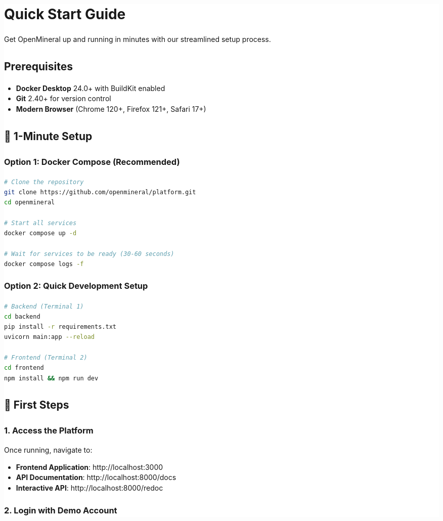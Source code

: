 # Quick Start Guide

Get OpenMineral up and running in minutes with our streamlined setup process.

## Prerequisites

- **Docker Desktop** 24.0+ with BuildKit enabled
- **Git** 2.40+ for version control
- **Modern Browser** (Chrome 120+, Firefox 121+, Safari 17+)

## 🚀 1-Minute Setup

### Option 1: Docker Compose (Recommended)

```bash
# Clone the repository
git clone https://github.com/openmineral/platform.git
cd openmineral

# Start all services
docker compose up -d

# Wait for services to be ready (30-60 seconds)
docker compose logs -f
```

### Option 2: Quick Development Setup

```bash
# Backend (Terminal 1)
cd backend
pip install -r requirements.txt
uvicorn main:app --reload

# Frontend (Terminal 2) 
cd frontend
npm install && npm run dev
```

## 🎯 First Steps

### 1. Access the Platform

Once running, navigate to:

- **Frontend Application**: http://localhost:3000
- **API Documentation**: http://localhost:8000/docs
- **Interactive API**: http://localhost:8000/redoc

### 2. Login with Demo Account
